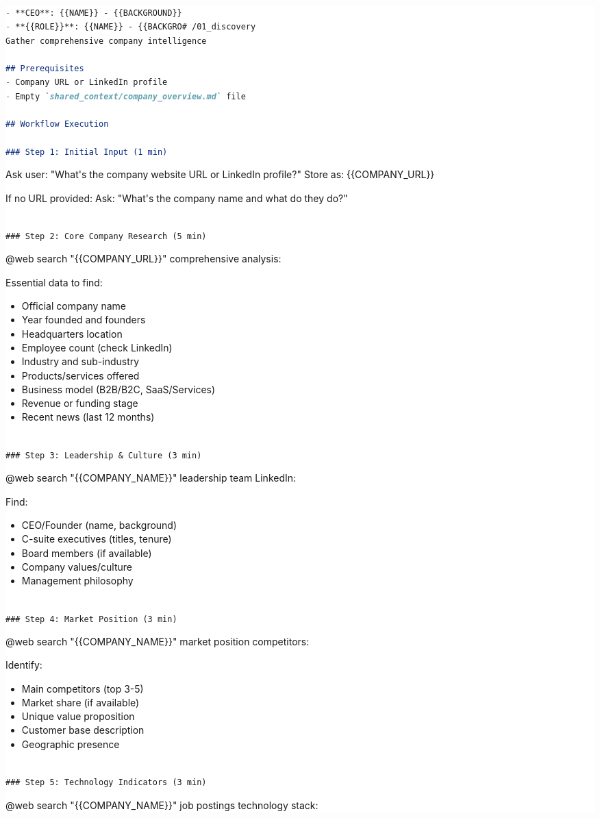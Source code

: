 ```markdown
- **CEO**: {{NAME}} - {{BACKGROUND}}
- **{{ROLE}}**: {{NAME}} - {{BACKGRO# /01_discovery
Gather comprehensive company intelligence

## Prerequisites
- Company URL or LinkedIn profile
- Empty `shared_context/company_overview.md` file

## Workflow Execution

### Step 1: Initial Input (1 min)
```
Ask user: "What's the company website URL or LinkedIn profile?"
Store as: {{COMPANY_URL}}

If no URL provided:
Ask: "What's the company name and what do they do?"
```

### Step 2: Core Company Research (5 min)
```
@web search "{{COMPANY_URL}}" comprehensive analysis:

Essential data to find:
- Official company name
- Year founded and founders
- Headquarters location
- Employee count (check LinkedIn)
- Industry and sub-industry
- Products/services offered
- Business model (B2B/B2C, SaaS/Services)
- Revenue or funding stage
- Recent news (last 12 months)
```

### Step 3: Leadership & Culture (3 min)
```
@web search "{{COMPANY_NAME}}" leadership team LinkedIn:

Find:
- CEO/Founder (name, background)
- C-suite executives (titles, tenure)
- Board members (if available)
- Company values/culture
- Management philosophy
```

### Step 4: Market Position (3 min)
```
@web search "{{COMPANY_NAME}}" market position competitors:

Identify:
- Main competitors (top 3-5)
- Market share (if available)
- Unique value proposition
- Customer base description
- Geographic presence
```

### Step 5: Technology Indicators (3 min)
```
@web search "{{COMPANY_NAME}}" job postings technology stack:
